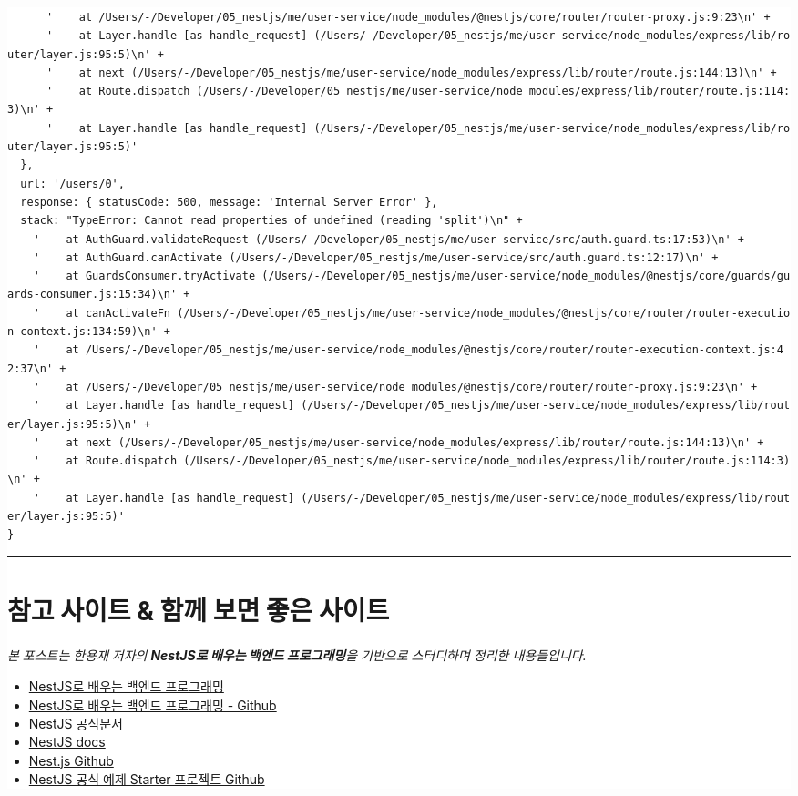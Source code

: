 ```shell
      '    at /Users/-/Developer/05_nestjs/me/user-service/node_modules/@nestjs/core/router/router-proxy.js:9:23\n' +
      '    at Layer.handle [as handle_request] (/Users/-/Developer/05_nestjs/me/user-service/node_modules/express/lib/router/layer.js:95:5)\n' +
      '    at next (/Users/-/Developer/05_nestjs/me/user-service/node_modules/express/lib/router/route.js:144:13)\n' +
      '    at Route.dispatch (/Users/-/Developer/05_nestjs/me/user-service/node_modules/express/lib/router/route.js:114:3)\n' +
      '    at Layer.handle [as handle_request] (/Users/-/Developer/05_nestjs/me/user-service/node_modules/express/lib/router/layer.js:95:5)'
  },
  url: '/users/0',
  response: { statusCode: 500, message: 'Internal Server Error' },
  stack: "TypeError: Cannot read properties of undefined (reading 'split')\n" +
    '    at AuthGuard.validateRequest (/Users/-/Developer/05_nestjs/me/user-service/src/auth.guard.ts:17:53)\n' +
    '    at AuthGuard.canActivate (/Users/-/Developer/05_nestjs/me/user-service/src/auth.guard.ts:12:17)\n' +
    '    at GuardsConsumer.tryActivate (/Users/-/Developer/05_nestjs/me/user-service/node_modules/@nestjs/core/guards/guards-consumer.js:15:34)\n' +
    '    at canActivateFn (/Users/-/Developer/05_nestjs/me/user-service/node_modules/@nestjs/core/router/router-execution-context.js:134:59)\n' +
    '    at /Users/-/Developer/05_nestjs/me/user-service/node_modules/@nestjs/core/router/router-execution-context.js:42:37\n' +
    '    at /Users/-/Developer/05_nestjs/me/user-service/node_modules/@nestjs/core/router/router-proxy.js:9:23\n' +
    '    at Layer.handle [as handle_request] (/Users/-/Developer/05_nestjs/me/user-service/node_modules/express/lib/router/layer.js:95:5)\n' +
    '    at next (/Users/-/Developer/05_nestjs/me/user-service/node_modules/express/lib/router/route.js:144:13)\n' +
    '    at Route.dispatch (/Users/-/Developer/05_nestjs/me/user-service/node_modules/express/lib/router/route.js:114:3)\n' +
    '    at Layer.handle [as handle_request] (/Users/-/Developer/05_nestjs/me/user-service/node_modules/express/lib/router/layer.js:95:5)'
}
```

---

# 참고 사이트 & 함께 보면 좋은 사이트

*본 포스트는 한용재 저자의 **NestJS로 배우는 백엔드 프로그래밍**을 기반으로 스터디하며 정리한 내용들입니다.*

* [NestJS로 배우는 백엔드 프로그래밍](http://www.yes24.com/Product/Goods/115850682)
* [NestJS로 배우는 백엔드 프로그래밍 - Github](https://github.com/dextto/book-nestjs-backend)
* [NestJS 공식문서](https://nestjs.com/)
* [NestJS docs](https://docs.nestjs.com/)
* [Nest.js Github](https://github.com/nestjs/nest)
* [NestJS 공식 예제 Starter 프로젝트 Github](https://github.com/nestjs/typescript-starter)
